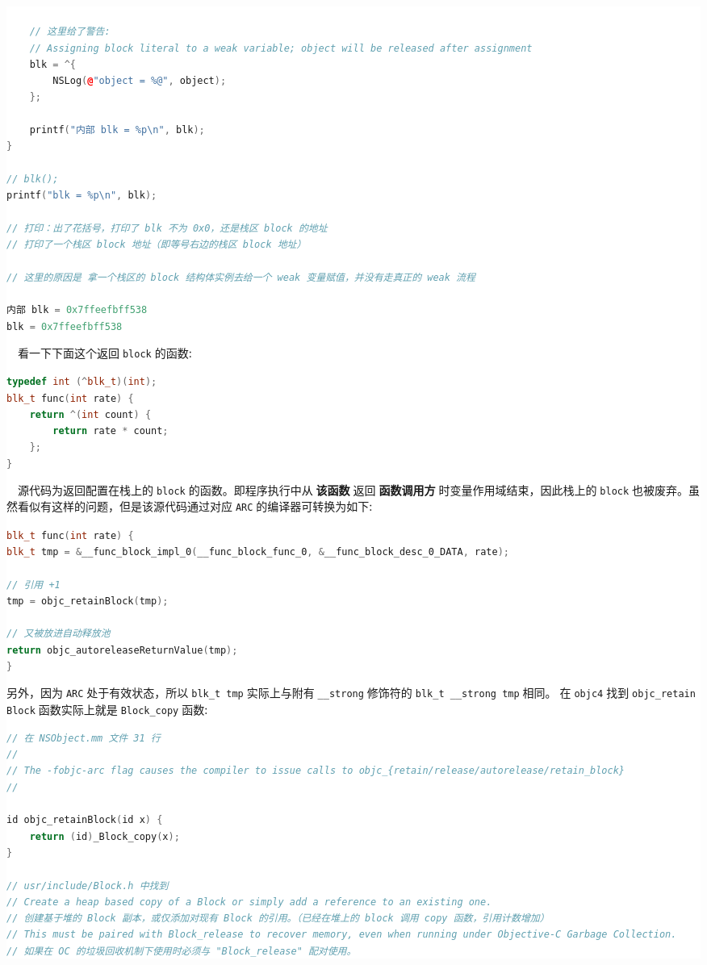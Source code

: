  ```c++

     // 这里给了警告: 
     // Assigning block literal to a weak variable; object will be released after assignment
     blk = ^{
         NSLog(@"object = %@", object);
     };
     
     printf("内部 blk = %p\n", blk);
 }

 // blk();
 printf("blk = %p\n", blk);
 
 // 打印：出了花括号，打印了 blk 不为 0x0，还是栈区 block 的地址
 // 打印了一个栈区 block 地址（即等号右边的栈区 block 地址）
 
 // 这里的原因是 拿一个栈区的 block 结构体实例去给一个 weak 变量赋值，并没有走真正的 weak 流程
 
 内部 blk = 0x7ffeefbff538
 blk = 0x7ffeefbff538
 
 ```
 &emsp;看一下下面这个返回 `block` 的函数:
 ```c++
 typedef int (^blk_t)(int);
 blk_t func(int rate) {
     return ^(int count) {
         return rate * count;
     };
 }
 ```
 &emsp;源代码为返回配置在栈上的 `block` 的函数。即程序执行中从 **该函数** 返回 **函数调用方** 时变量作用域结束，因此栈上的 `block` 也被废弃。虽然看似有这样的问题，但是该源代码通过对应 `ARC` 的编译器可转换为如下:
 ```c++
 blk_t func(int rate) {
 blk_t tmp = &__func_block_impl_0(__func_block_func_0, &__func_block_desc_0_DATA, rate);

 // 引用 +1
 tmp = objc_retainBlock(tmp);

 // 又被放进自动释放池
 return objc_autoreleaseReturnValue(tmp);
 }
 ```
 另外，因为 `ARC` 处于有效状态，所以 `blk_t tmp` 实际上与附有 `__strong` 修饰符的 `blk_t __strong tmp` 相同。
 在 `objc4` 找到  `objc_retainBlock` 函数实际上就是 `Block_copy` 函数:
 ```c++
 // 在 NSObject.mm 文件 31 行
 //
 // The -fobjc-arc flag causes the compiler to issue calls to objc_{retain/release/autorelease/retain_block}
 //
 
 id objc_retainBlock(id x) {
     return (id)_Block_copy(x);
 }

 // usr/include/Block.h 中找到
 // Create a heap based copy of a Block or simply add a reference to an existing one.
 // 创建基于堆的 Block 副本，或仅添加对现有 Block 的引用。（已经在堆上的 block 调用 copy 函数，引用计数增加）
 // This must be paired with Block_release to recover memory, even when running under Objective-C Garbage Collection.
 // 如果在 OC 的垃圾回收机制下使用时必须与 "Block_release" 配对使用。

 ```